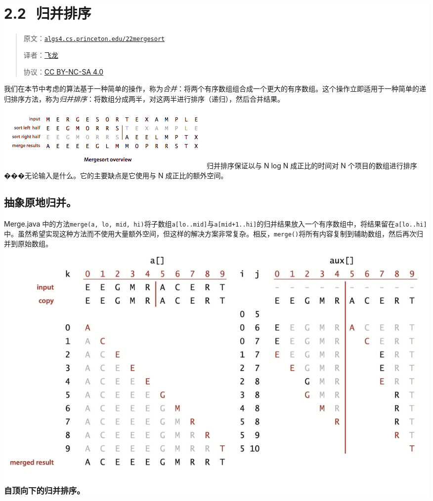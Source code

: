 # 2.2   归并排序

> 原文：[`algs4.cs.princeton.edu/22mergesort`](https://algs4.cs.princeton.edu/22mergesort)
> 
> 译者：[飞龙](https://github.com/wizardforcel)
> 
> 协议：[CC BY-NC-SA 4.0](https://creativecommons.org/licenses/by-nc-sa/4.0/)


我们在本节中考虑的算法基于一种简单的操作，称为*合并*：将两个有序数组组合成一个更大的有序数组。这个操作立即适用于一种简单的递归排序方法，称为*归并排序*：将数组分成两半，对这两半进行排序（递归），然后合并结果。

![归并排序](img/62f2e83c06adc73bf63ba2e6fc0dfb1a.png)归并排序保证以与 N log N 成正比的时间对 N 个项目的数组进行排序���无论输入是什么。它的主要缺点是它使用与 N 成正比的额外空间。

## 抽象原地归并。

Merge.java 中的方法`merge(a, lo, mid, hi)`将子数组`a[lo..mid]`与`a[mid+1..hi]`的归并结果放入一个有序数组中，将结果留在`a[lo..hi]`中。虽然希望实现这种方法而不使用大量额外空间，但这样的解决方案非常复杂。相反，`merge()`将所有内容复制到辅助数组，然后再次归并到原始数组。![归并排序](img/fb39beb88008137a0d3c9ca357eb202e.png)

### 自顶向下的归并排序。
